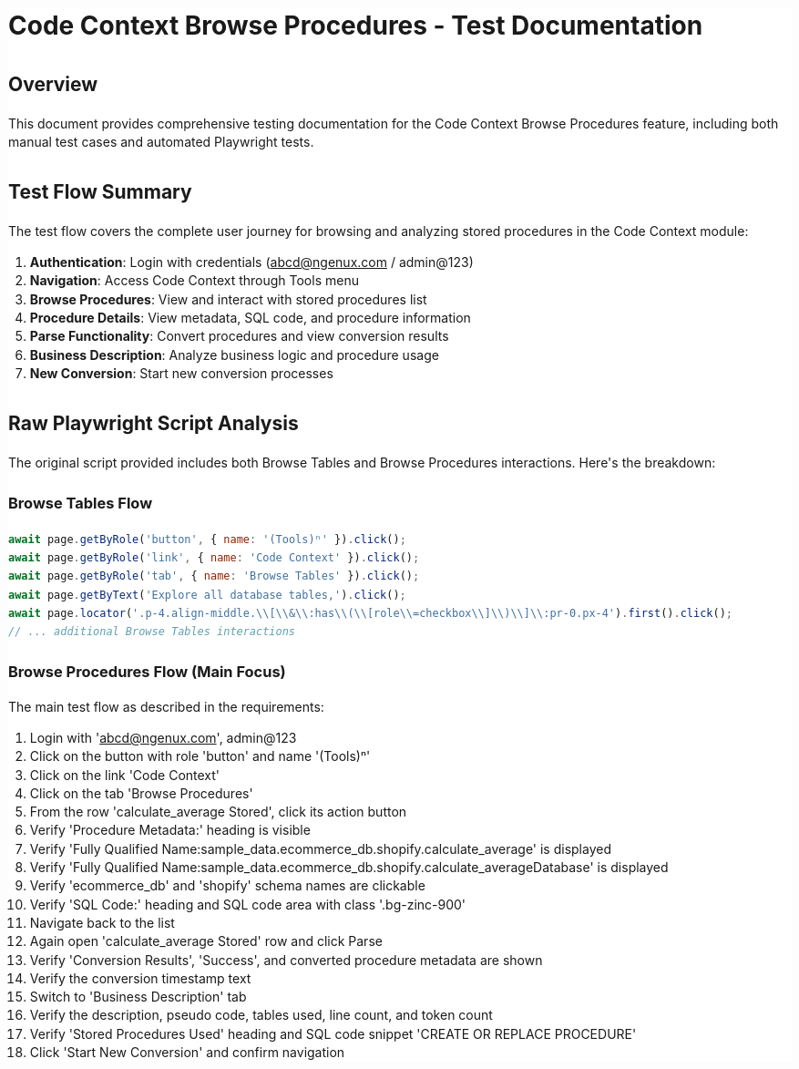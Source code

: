 # Code Context Browse Procedures - Test Documentation

## Overview

This document provides comprehensive testing documentation for the Code Context Browse Procedures feature, including both manual test cases and automated Playwright tests.

## Test Flow Summary

The test flow covers the complete user journey for browsing and analyzing stored procedures in the Code Context module:

1. **Authentication**: Login with credentials (abcd@ngenux.com / admin@123)
2. **Navigation**: Access Code Context through Tools menu
3. **Browse Procedures**: View and interact with stored procedures list
4. **Procedure Details**: View metadata, SQL code, and procedure information
5. **Parse Functionality**: Convert procedures and view conversion results
6. **Business Description**: Analyze business logic and procedure usage
7. **New Conversion**: Start new conversion processes

## Raw Playwright Script Analysis

The original script provided includes both Browse Tables and Browse Procedures interactions. Here's the breakdown:

### Browse Tables Flow
```javascript
await page.getByRole('button', { name: '(Tools)ⁿ' }).click();
await page.getByRole('link', { name: 'Code Context' }).click();
await page.getByRole('tab', { name: 'Browse Tables' }).click();
await page.getByText('Explore all database tables,').click();
await page.locator('.p-4.align-middle.\\[\\&\\:has\\(\\[role\\=checkbox\\]\\)\\]\\:pr-0.px-4').first().click();
// ... additional Browse Tables interactions
```

### Browse Procedures Flow (Main Focus)
The main test flow as described in the requirements:

1. Login with 'abcd@ngenux.com', admin@123
2. Click on the button with role 'button' and name '(Tools)ⁿ'
3. Click on the link 'Code Context'
4. Click on the tab 'Browse Procedures'
5. From the row 'calculate_average Stored', click its action button
6. Verify 'Procedure Metadata:' heading is visible
7. Verify 'Fully Qualified Name:sample_data.ecommerce_db.shopify.calculate_average' is displayed
8. Verify 'Fully Qualified Name:sample_data.ecommerce_db.shopify.calculate_averageDatabase' is displayed
9. Verify 'ecommerce_db' and 'shopify' schema names are clickable
10. Verify 'SQL Code:' heading and SQL code area with class '.bg-zinc-900'
11. Navigate back to the list
12. Again open 'calculate_average Stored' row and click Parse
13. Verify 'Conversion Results', 'Success', and converted procedure metadata are shown
14. Verify the conversion timestamp text
15. Switch to 'Business Description' tab
16. Verify the description, pseudo code, tables used, line count, and token count
17. Verify 'Stored Procedures Used' heading and SQL code snippet 'CREATE OR REPLACE PROCEDURE'
18. Click 'Start New Conversion' and confirm navigation
